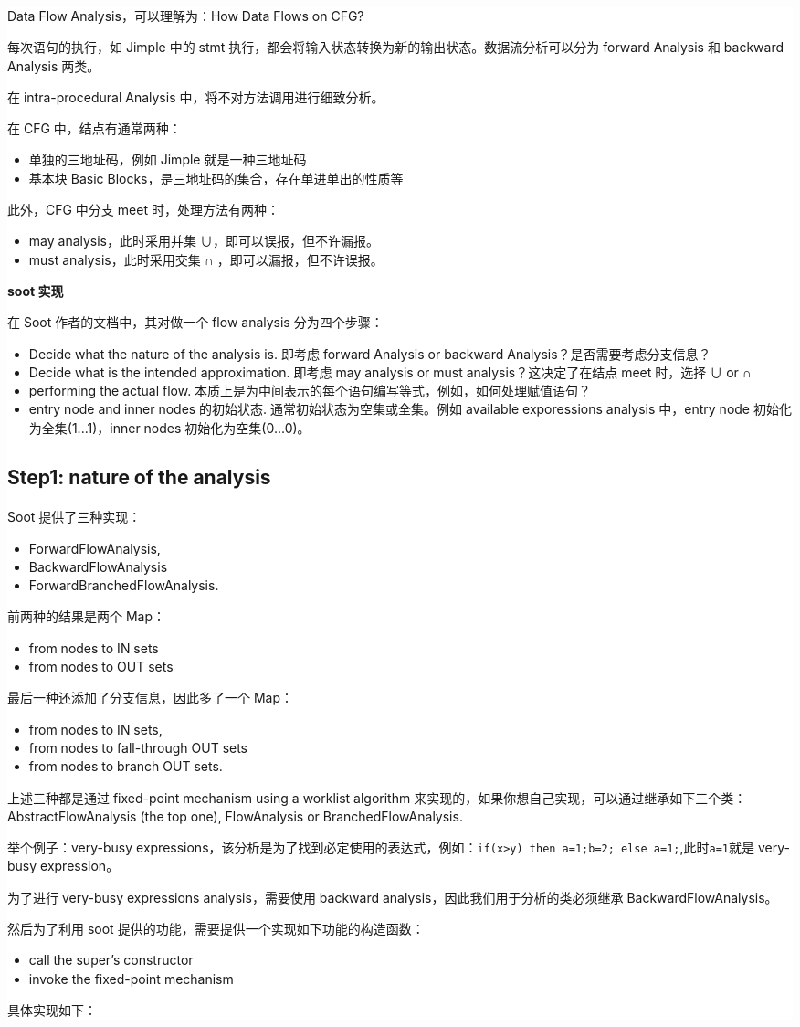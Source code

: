 Data Flow Analysis，可以理解为：How Data Flows on CFG?

每次语句的执行，如 Jimple 中的 stmt 执行，都会将输入状态转换为新的输出状态。数据流分析可以分为 forward Analysis 和 backward Analysis 两类。

在 intra-procedural Analysis 中，将不对方法调用进行细致分析。

在 CFG 中，结点有通常两种：

- 单独的三地址码，例如 Jimple 就是一种三地址码
- 基本块 Basic Blocks，是三地址码的集合，存在单进单出的性质等

此外，CFG 中分支 meet 时，处理方法有两种：

- may analysis，此时采用并集 ∪，即可以误报，但不许漏报。
- must analysis，此时采用交集 ∩ ，即可以漏报，但不许误报。

**soot 实现**

在 Soot 作者的文档中，其对做一个 flow analysis 分为四个步骤：

- Decide what the nature of the analysis is. 即考虑 forward Analysis or backward Analysis？是否需要考虑分支信息？
- Decide what is the intended approximation. 即考虑 may analysis or must analysis？这决定了在结点 meet 时，选择 ∪ or ∩
- performing the actual flow. 本质上是为中间表示的每个语句编写等式，例如，如何处理赋值语句？
- entry node and inner nodes 的初始状态. 通常初始状态为空集或全集。例如 available exporessions analysis 中，entry node 初始化为全集(1...1)，inner nodes 初始化为空集(0...0)。

## Step1: nature of the analysis

Soot 提供了三种实现：

- ForwardFlowAnalysis,
- BackwardFlowAnalysis
- ForwardBranchedFlowAnalysis.

前两种的结果是两个 Map：

- from nodes to IN sets
- from nodes to OUT sets

最后一种还添加了分支信息，因此多了一个 Map：

- from nodes to IN sets,
- from nodes to fall-through OUT sets
- from nodes to branch OUT sets.

上述三种都是通过 fixed-point mechanism using a worklist algorithm 来实现的，如果你想自己实现，可以通过继承如下三个类：AbstractFlowAnalysis (the top one), FlowAnalysis or BranchedFlowAnalysis.

举个例子：very-busy expressions，该分析是为了找到必定使用的表达式，例如：`if(x>y) then a=1;b=2; else a=1;`,此时`a=1`就是 very-busy expression。

为了进行 very-busy expressions analysis，需要使用 backward analysis，因此我们用于分析的类必须继承 BackwardFlowAnalysis。

然后为了利用 soot 提供的功能，需要提供一个实现如下功能的构造函数：

- call the super’s constructor
- invoke the fixed-point mechanism

具体实现如下：
